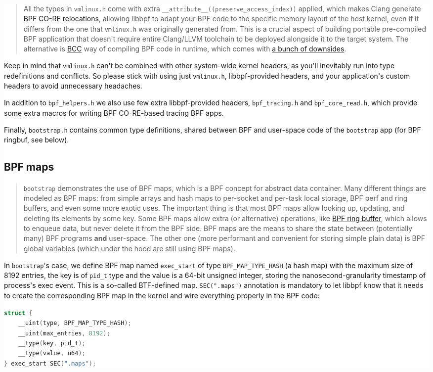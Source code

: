 > All the types in `vmlinux.h` come with extra
> `__attribute__((preserve_access_index))` applied, which makes Clang generate
> [BPF CO-RE relocations](/posts/bpf-portability-and-co-re/#reading-kernel-structure-s-fields),
> allowing libbpf to adapt your BPF code to the specific memory layout of the
> host kernel, even if it differs from the one that `vmlinux.h` was originally
> generated from. This is a crucial aspect of building portable pre-compiled
> BPF application that doesn't require entire Clang/LLVM toolchain to be
> deployed alongside it to the target system. The alternative is
> [BCC](https://github.com/iovisor/bcc) way of compiling BPF code in runtime,
> which comes with [a bunch of downsides](/posts/bcc-to-libbpf-howto-guide/#why-libbpf-and-bpf-co-re).

Keep in mind that `vmlinux.h` can't be combined with other system-wide kernel
headers, as you'll inevitably run into type redefinitions and conflicts. So
please stick with using just `vmlinux.h`, libbpf-provided headers, and your
application's custom headers to avoid unnecessary headaches.

In addition to `bpf_helpers.h` we also use few extra libbpf-provided headers,
`bpf_tracing.h` and `bpf_core_read.h`, which provide some extra macros for
writing BPF CO-RE-based tracing BPF apps.

Finally, `bootstrap.h` contains common type definitions, shared between BPF and
user-space code of the `bootstrap` app (for BPF ringbuf, see below).

## BPF maps

> `bootstrap` demonstrates the use of BPF maps, which is a BPF concept for
> abstract data container. Many different things are modeled as BPF maps: from
> simple arrays and hash maps to per-socket and per-task local storage, BPF
> perf and ring buffers, and even some more exotic uses.  The important thing
> is that most BPF maps allow looking up, updating, and deleting its elements
> by some key. Some BPF maps allow extra (or alternative) operations, like
> [BPF ring buffer](/posts/bpf-ringbuf/), which allows to enqueue data, but
> never delete it from the BPF side. BPF maps are the means to share the state
> between (potentially many) BPF programs **and** user-space. The other one
> (more performant and convenient for storing simple plain data) is BPF global
> variables (which under the hood are still using BPF maps).

In `bootstrap`'s case, we define BPF map named `exec_start` of type
`BPF_MAP_TYPE_HASH` (a hash map) with the maximum size of 8192 entries, the
key is of `pid_t` type and the value is a 64-bit unsigned integer, storing the
nanosecond-granularity timestamp of process's exec event. This is a so-called
BTF-defined map.  `SEC(".maps")` annotation is mandatory to let libbpf know
that it needs to create the corresponding BPF map in the kernel and wire
everything properly in the BPF code:

```c
struct {
	__uint(type, BPF_MAP_TYPE_HASH);
	__uint(max_entries, 8192);
	__type(key, pid_t);
	__type(value, u64);
} exec_start SEC(".maps");
```
